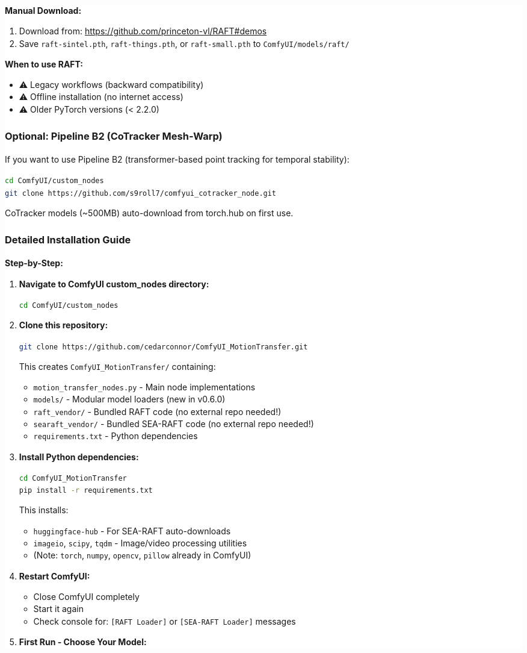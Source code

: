 **Manual Download:**
1. Download from: https://github.com/princeton-vl/RAFT#demos
2. Save `raft-sintel.pth`, `raft-things.pth`, or `raft-small.pth` to `ComfyUI/models/raft/`

**When to use RAFT:**
- ⚠️ Legacy workflows (backward compatibility)
- ⚠️ Offline installation (no internet access)
- ⚠️ Older PyTorch versions (< 2.2.0)

### Optional: Pipeline B2 (CoTracker Mesh-Warp)

If you want to use Pipeline B2 (transformer-based point tracking for temporal stability):

```bash
cd ComfyUI/custom_nodes
git clone https://github.com/s9roll7/comfyui_cotracker_node.git
```

CoTracker models (~500MB) auto-download from torch.hub on first use.

### Detailed Installation Guide

**Step-by-Step:**

1. **Navigate to ComfyUI custom_nodes directory:**
   ```bash
   cd ComfyUI/custom_nodes
   ```

2. **Clone this repository:**
   ```bash
   git clone https://github.com/cedarconnor/ComfyUI_MotionTransfer.git
   ```

   This creates `ComfyUI_MotionTransfer/` containing:
   - `motion_transfer_nodes.py` - Main node implementations
   - `models/` - Modular model loaders (new in v0.6.0)
   - `raft_vendor/` - Bundled RAFT code (no external repo needed!)
   - `searaft_vendor/` - Bundled SEA-RAFT code (no external repo needed!)
   - `requirements.txt` - Python dependencies

3. **Install Python dependencies:**
   ```bash
   cd ComfyUI_MotionTransfer
   pip install -r requirements.txt
   ```

   This installs:
   - `huggingface-hub` - For SEA-RAFT auto-downloads
   - `imageio`, `scipy`, `tqdm` - Image/video processing utilities
   - (Note: `torch`, `numpy`, `opencv`, `pillow` already in ComfyUI)

4. **Restart ComfyUI:**
   - Close ComfyUI completely
   - Start it again
   - Check console for: `[RAFT Loader]` or `[SEA-RAFT Loader]` messages

5. **First Run - Choose Your Model:**
